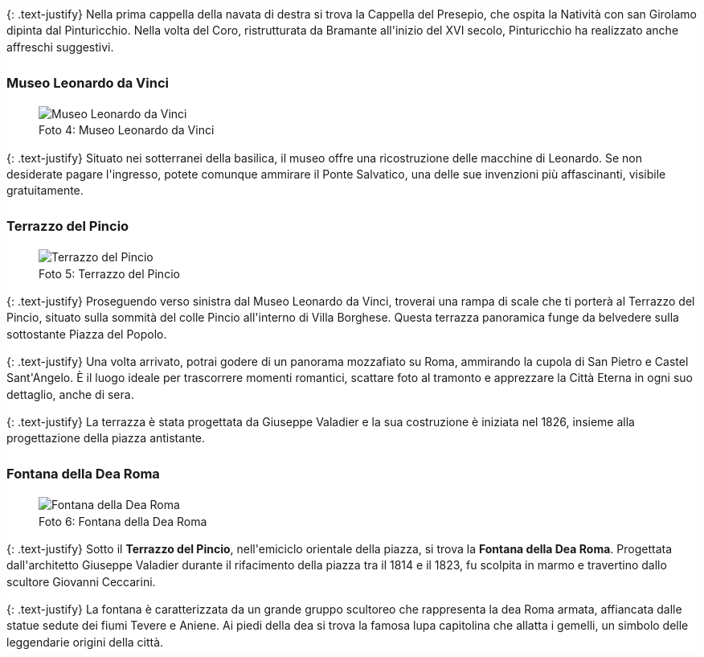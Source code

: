 {: .text-justify}
Nella prima cappella della navata di destra si trova la Cappella del Presepio, che ospita la Natività con san Girolamo dipinta dal Pinturicchio. Nella volta del Coro, ristrutturata da Bramante all'inizio del XVI secolo, Pinturicchio ha realizzato anche affreschi suggestivi.

### Museo Leonardo da Vinci

<figure>
  <img src="{{ site.baseurl }}/assets/img/Museo-Leonardo-da-Vinci.jpeg" alt="Museo Leonardo da Vinci"/>
  <figcaption>Foto 4: Museo Leonardo da Vinci</figcaption>
</figure>

{: .text-justify}
Situato nei sotterranei della basilica, il museo offre una ricostruzione delle macchine di Leonardo. Se non desiderate pagare l'ingresso, potete comunque ammirare il Ponte Salvatico, una delle sue invenzioni più affascinanti, visibile gratuitamente.

### Terrazzo del Pincio

<figure>
  <img src="{{ site.baseurl }}/assets/img/Terrazzo-del-Pincio.jpeg" alt="Terrazzo del Pincio"/>
  <figcaption>Foto 5: Terrazzo del Pincio</figcaption>
</figure>

{: .text-justify}
Proseguendo verso sinistra dal Museo Leonardo da Vinci, troverai una rampa di scale che ti porterà al Terrazzo del Pincio, situato sulla sommità del colle Pincio all'interno di Villa Borghese. Questa terrazza panoramica funge da belvedere sulla sottostante Piazza del Popolo.

{: .text-justify}
Una volta arrivato, potrai godere di un panorama mozzafiato su Roma, ammirando la cupola di San Pietro e Castel Sant'Angelo. È il luogo ideale per trascorrere momenti romantici, scattare foto al tramonto e apprezzare la Città Eterna in ogni suo dettaglio, anche di sera.

{: .text-justify}
La terrazza è stata progettata da Giuseppe Valadier e la sua costruzione è iniziata nel 1826, insieme alla progettazione della piazza antistante.

### Fontana della Dea Roma

<figure>
  <img src="{{ site.baseurl }}/assets/img/Fontana-della-Dea-Roma.jpeg" alt="Fontana della Dea Roma"/>
  <figcaption>Foto 6: Fontana della Dea Roma</figcaption>
</figure>

{: .text-justify}
Sotto il **Terrazzo del Pincio**, nell'emiciclo orientale della piazza, si trova la **Fontana della Dea Roma**. Progettata dall'architetto Giuseppe Valadier durante il rifacimento della piazza tra il 1814 e il 1823, fu scolpita in marmo e travertino dallo scultore Giovanni Ceccarini.

{: .text-justify}
La fontana è caratterizzata da un grande gruppo scultoreo che rappresenta la dea Roma armata, affiancata dalle statue sedute dei fiumi Tevere e Aniene. Ai piedi della dea si trova la famosa lupa capitolina che allatta i gemelli, un simbolo delle leggendarie origini della città.
